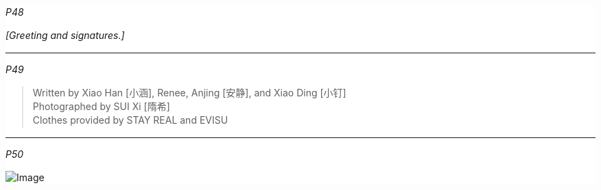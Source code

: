 
*P48*

*[Greeting and signatures.]*

---

*P49*

> Written by Xiao Han [小涵], Renee, Anjing [安静], and Xiao Ding [小钉]  
> Photographed by SUI Xi [隋希]  
> Clothes provided by STAY REAL and EVISU

---

*P50*

![Image](/../pics/20140523MMFD018.jpg)
